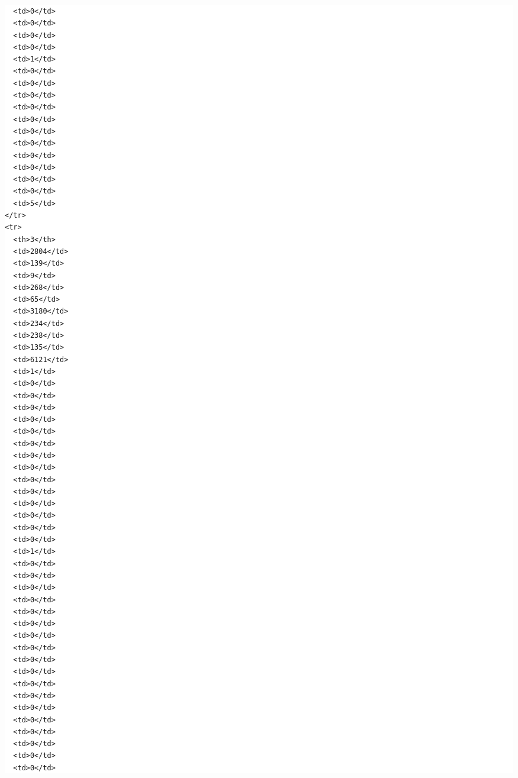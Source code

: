       <td>0</td>
      <td>0</td>
      <td>0</td>
      <td>0</td>
      <td>1</td>
      <td>0</td>
      <td>0</td>
      <td>0</td>
      <td>0</td>
      <td>0</td>
      <td>0</td>
      <td>0</td>
      <td>0</td>
      <td>0</td>
      <td>0</td>
      <td>0</td>
      <td>5</td>
    </tr>
    <tr>
      <th>3</th>
      <td>2804</td>
      <td>139</td>
      <td>9</td>
      <td>268</td>
      <td>65</td>
      <td>3180</td>
      <td>234</td>
      <td>238</td>
      <td>135</td>
      <td>6121</td>
      <td>1</td>
      <td>0</td>
      <td>0</td>
      <td>0</td>
      <td>0</td>
      <td>0</td>
      <td>0</td>
      <td>0</td>
      <td>0</td>
      <td>0</td>
      <td>0</td>
      <td>0</td>
      <td>0</td>
      <td>0</td>
      <td>0</td>
      <td>1</td>
      <td>0</td>
      <td>0</td>
      <td>0</td>
      <td>0</td>
      <td>0</td>
      <td>0</td>
      <td>0</td>
      <td>0</td>
      <td>0</td>
      <td>0</td>
      <td>0</td>
      <td>0</td>
      <td>0</td>
      <td>0</td>
      <td>0</td>
      <td>0</td>
      <td>0</td>
      <td>0</td>